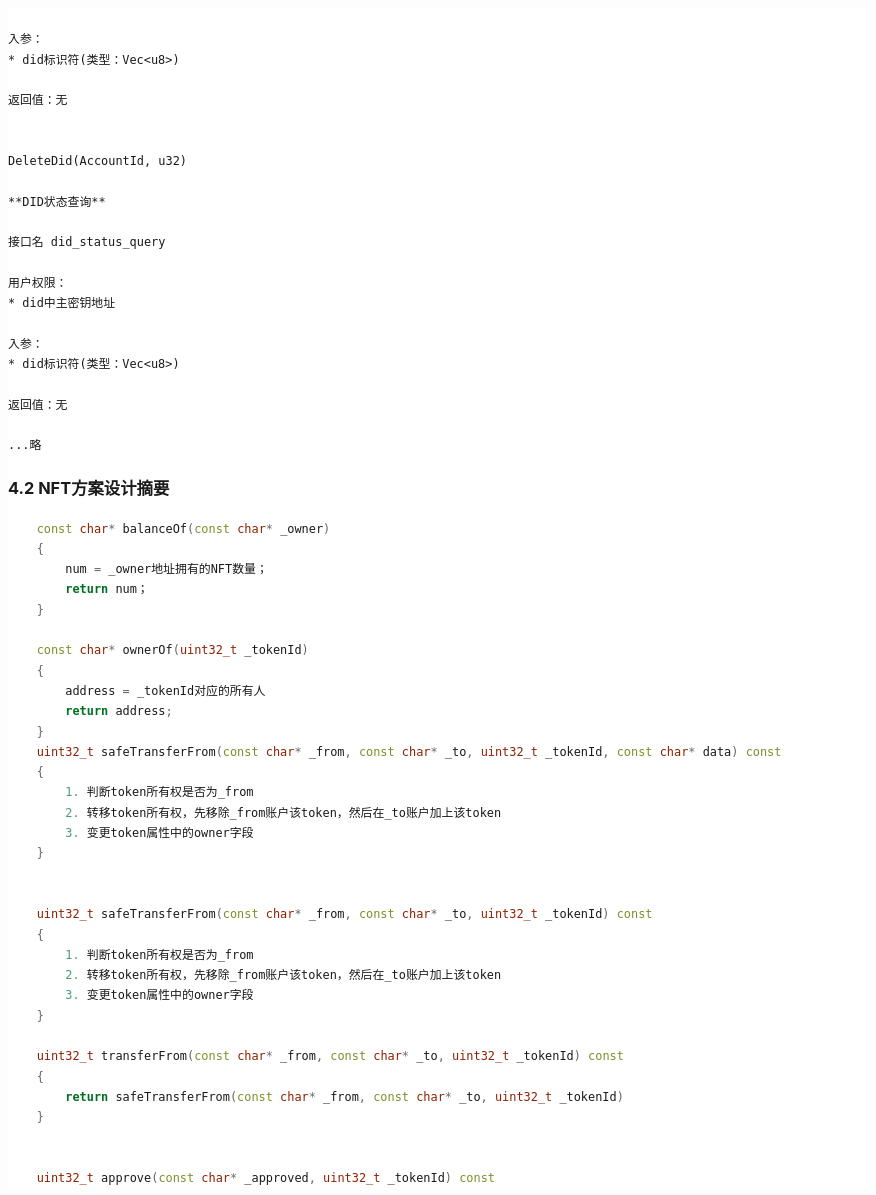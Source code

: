 ```

入参：
* did标识符(类型：Vec<u8>)

返回值：无


DeleteDid(AccountId, u32)

**DID状态查询**

接口名 did_status_query

用户权限：
* did中主密钥地址

入参：
* did标识符(类型：Vec<u8>)

返回值：无

...略

```

###  4.2 NFT方案设计摘要



```c++
    const char* balanceOf(const char* _owner)  
    {
        num = _owner地址拥有的NFT数量；
        return num；
    }

    const char* ownerOf(uint32_t _tokenId) 
    {
        address = _tokenId对应的所有人
        return address;
    }
    uint32_t safeTransferFrom(const char* _from, const char* _to, uint32_t _tokenId, const char* data) const
    {
        1. 判断token所有权是否为_from
        2. 转移token所有权，先移除_from账户该token，然后在_to账户加上该token
        3. 变更token属性中的owner字段
    }


    uint32_t safeTransferFrom(const char* _from, const char* _to, uint32_t _tokenId) const
    {
        1. 判断token所有权是否为_from
        2. 转移token所有权，先移除_from账户该token，然后在_to账户加上该token
        3. 变更token属性中的owner字段
    }

    uint32_t transferFrom(const char* _from, const char* _to, uint32_t _tokenId) const
    {
        return safeTransferFrom(const char* _from, const char* _to, uint32_t _tokenId)
    }


    uint32_t approve(const char* _approved, uint32_t _tokenId) const
```